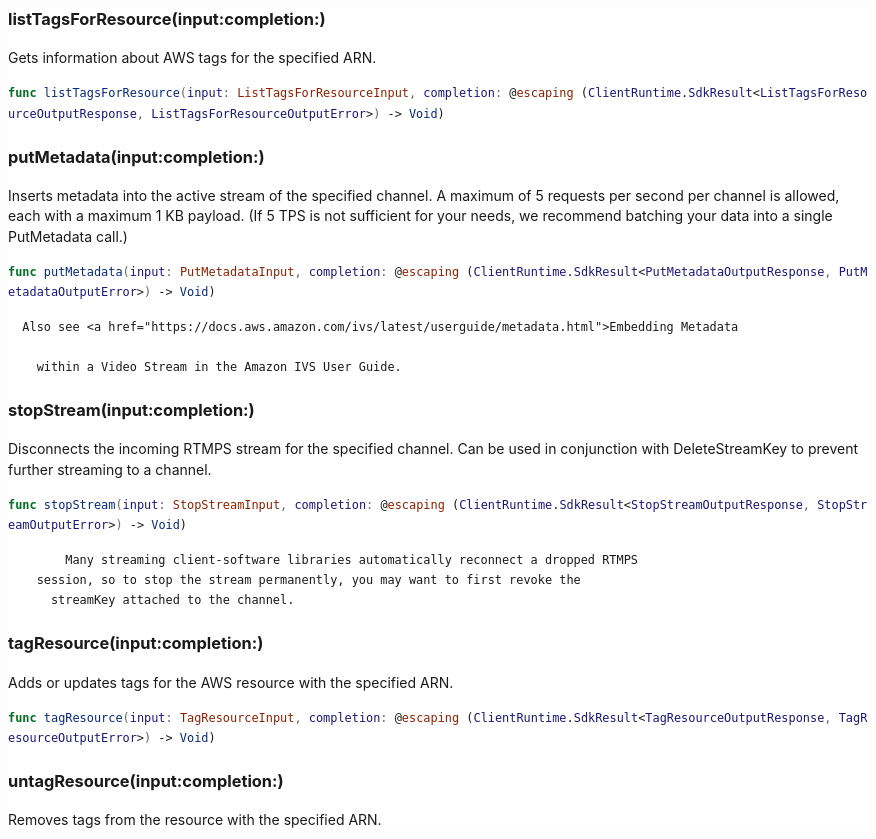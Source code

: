 ### listTagsForResource(input:​completion:​)

Gets information about AWS tags for the specified ARN.

``` swift
func listTagsForResource(input: ListTagsForResourceInput, completion: @escaping (ClientRuntime.SdkResult<ListTagsForResourceOutputResponse, ListTagsForResourceOutputError>) -> Void)
```

### putMetadata(input:​completion:​)

Inserts metadata into the active stream of the specified channel. A maximum of 5 requests
per second per channel is allowed, each with a maximum 1 KB payload. (If 5 TPS is not
sufficient for your needs, we recommend batching your data into a single PutMetadata call.)

``` swift
func putMetadata(input: PutMetadataInput, completion: @escaping (ClientRuntime.SdkResult<PutMetadataOutputResponse, PutMetadataOutputError>) -> Void)
```

``` 
  Also see <a href="https://docs.aws.amazon.com/ivs/latest/userguide/metadata.html">Embedding Metadata

    within a Video Stream in the Amazon IVS User Guide.
```

### stopStream(input:​completion:​)

Disconnects the incoming RTMPS stream for the specified channel. Can be used in
conjunction with DeleteStreamKey to prevent further streaming to a
channel.

``` swift
func stopStream(input: StopStreamInput, completion: @escaping (ClientRuntime.SdkResult<StopStreamOutputResponse, StopStreamOutputError>) -> Void)
```

``` 
        Many streaming client-software libraries automatically reconnect a dropped RTMPS
    session, so to stop the stream permanently, you may want to first revoke the
      streamKey attached to the channel.
```

### tagResource(input:​completion:​)

Adds or updates tags for the AWS resource with the specified ARN.

``` swift
func tagResource(input: TagResourceInput, completion: @escaping (ClientRuntime.SdkResult<TagResourceOutputResponse, TagResourceOutputError>) -> Void)
```

### untagResource(input:​completion:​)

Removes tags from the resource with the specified ARN.
